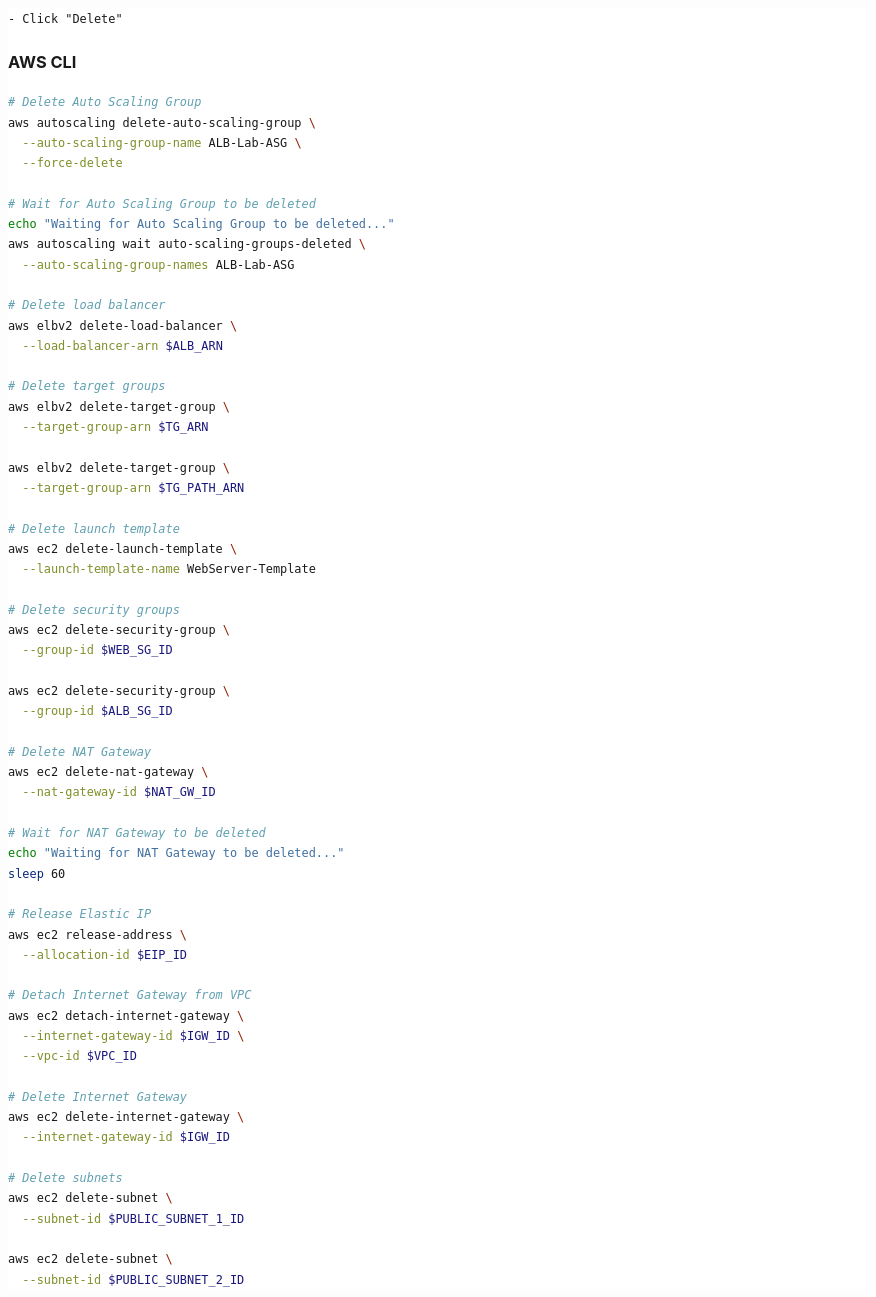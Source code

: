     - Click "Delete"

### AWS CLI

```bash
# Delete Auto Scaling Group
aws autoscaling delete-auto-scaling-group \
  --auto-scaling-group-name ALB-Lab-ASG \
  --force-delete

# Wait for Auto Scaling Group to be deleted
echo "Waiting for Auto Scaling Group to be deleted..."
aws autoscaling wait auto-scaling-groups-deleted \
  --auto-scaling-group-names ALB-Lab-ASG

# Delete load balancer
aws elbv2 delete-load-balancer \
  --load-balancer-arn $ALB_ARN

# Delete target groups
aws elbv2 delete-target-group \
  --target-group-arn $TG_ARN

aws elbv2 delete-target-group \
  --target-group-arn $TG_PATH_ARN

# Delete launch template
aws ec2 delete-launch-template \
  --launch-template-name WebServer-Template

# Delete security groups
aws ec2 delete-security-group \
  --group-id $WEB_SG_ID

aws ec2 delete-security-group \
  --group-id $ALB_SG_ID

# Delete NAT Gateway
aws ec2 delete-nat-gateway \
  --nat-gateway-id $NAT_GW_ID

# Wait for NAT Gateway to be deleted
echo "Waiting for NAT Gateway to be deleted..."
sleep 60

# Release Elastic IP
aws ec2 release-address \
  --allocation-id $EIP_ID

# Detach Internet Gateway from VPC
aws ec2 detach-internet-gateway \
  --internet-gateway-id $IGW_ID \
  --vpc-id $VPC_ID

# Delete Internet Gateway
aws ec2 delete-internet-gateway \
  --internet-gateway-id $IGW_ID

# Delete subnets
aws ec2 delete-subnet \
  --subnet-id $PUBLIC_SUBNET_1_ID

aws ec2 delete-subnet \
  --subnet-id $PUBLIC_SUBNET_2_ID
```